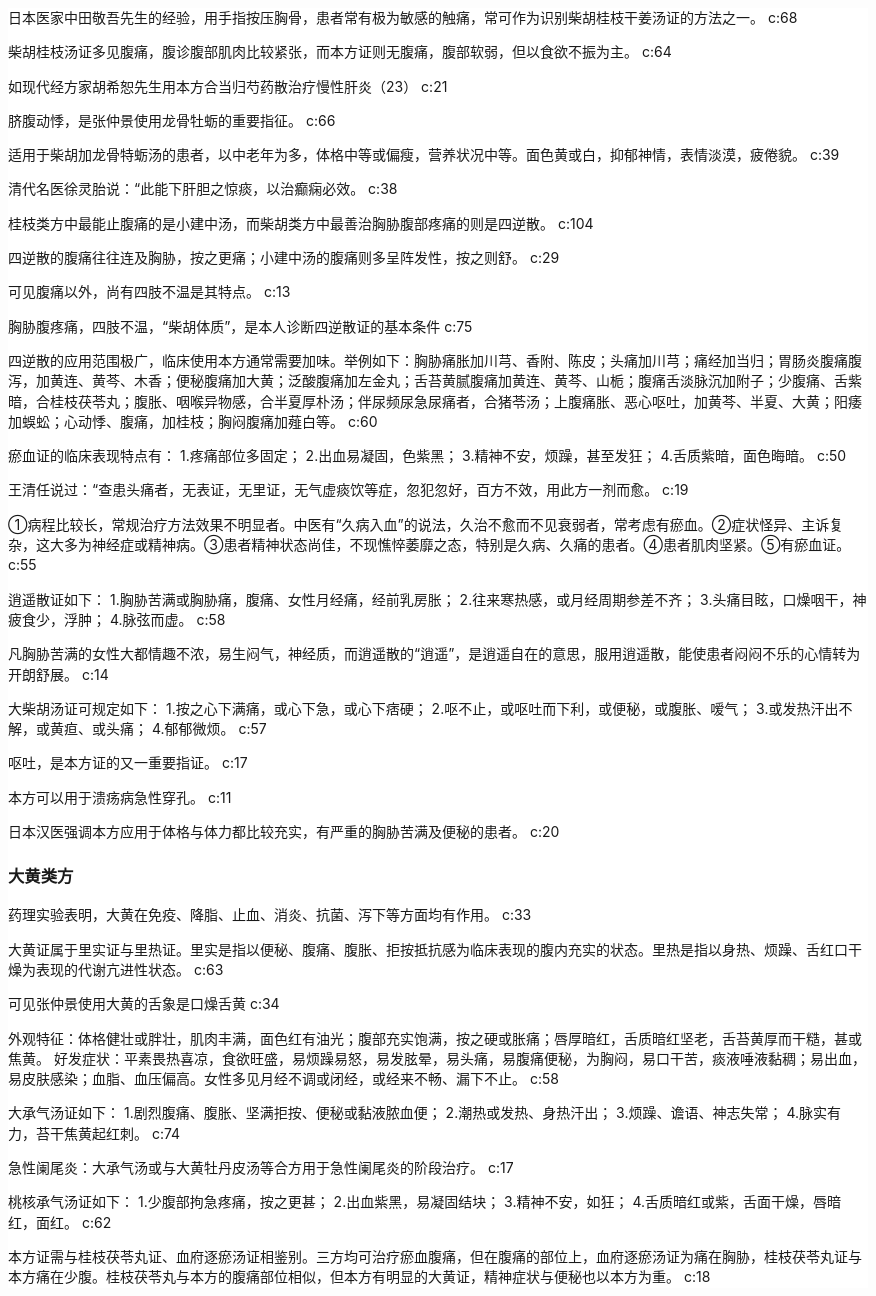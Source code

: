 日本医家中田敬吾先生的经验，用手指按压胸骨，患者常有极为敏感的触痛，常可作为识别柴胡桂枝干姜汤证的方法之一。 c:68

柴胡桂枝汤证多见腹痛，腹诊腹部肌肉比较紧张，而本方证则无腹痛，腹部软弱，但以食欲不振为主。 c:64

如现代经方家胡希恕先生用本方合当归芍药散治疗慢性肝炎（23） c:21

脐腹动悸，是张仲景使用龙骨牡蛎的重要指征。 c:66

适用于柴胡加龙骨特蛎汤的患者，以中老年为多，体格中等或偏瘦，营养状况中等。面色黄或白，抑郁神情，表情淡漠，疲倦貌。 c:39

清代名医徐灵胎说：“此能下肝胆之惊痰，以治癫痫必效。 c:38

桂枝类方中最能止腹痛的是小建中汤，而柴胡类方中最善治胸胁腹部疼痛的则是四逆散。 c:104

四逆散的腹痛往往连及胸胁，按之更痛；小建中汤的腹痛则多呈阵发性，按之则舒。 c:29

可见腹痛以外，尚有四肢不温是其特点。 c:13

胸胁腹疼痛，四肢不温，“柴胡体质”，是本人诊断四逆散证的基本条件 c:75

四逆散的应用范围极广，临床使用本方通常需要加味。举例如下：胸胁痛胀加川芎、香附、陈皮；头痛加川芎；痛经加当归；胃肠炎腹痛腹泻，加黄连、黄芩、木香；便秘腹痛加大黄；泛酸腹痛加左金丸；舌苔黄腻腹痛加黄连、黄芩、山栀；腹痛舌淡脉沉加附子；少腹痛、舌紫暗，合桂枝茯苓丸；腹胀、咽喉异物感，合半夏厚朴汤；伴尿频尿急尿痛者，合猪苓汤；上腹痛胀、恶心呕吐，加黄芩、半夏、大黄；阳痿加蜈蚣；心动悸、腹痛，加桂枝；胸闷腹痛加薤白等。 c:60

瘀血证的临床表现特点有：    1.疼痛部位多固定；    2.出血易凝固，色紫黑；    3.精神不安，烦躁，甚至发狂；    4.舌质紫暗，面色晦暗。 c:50

王清任说过：“查患头痛者，无表证，无里证，无气虚痰饮等症，忽犯忽好，百方不效，用此方一剂而愈。 c:19

①病程比较长，常规治疗方法效果不明显者。中医有“久病入血”的说法，久治不愈而不见衰弱者，常考虑有瘀血。②症状怪异、主诉复杂，这大多为神经症或精神病。③患者精神状态尚佳，不现憔悴萎靡之态，特别是久病、久痛的患者。④患者肌肉坚紧。⑤有瘀血证。 c:55

逍遥散证如下：    1.胸胁苦满或胸胁痛，腹痛、女性月经痛，经前乳房胀；    2.往来寒热感，或月经周期参差不齐；    3.头痛目眩，口燥咽干，神疲食少，浮肿；    4.脉弦而虚。 c:58

凡胸胁苦满的女性大都情趣不浓，易生闷气，神经质，而逍遥散的“逍遥”，是逍遥自在的意思，服用逍遥散，能使患者闷闷不乐的心情转为开朗舒展。 c:14

大柴胡汤证可规定如下：    1.按之心下满痛，或心下急，或心下痞硬；    2.呕不止，或呕吐而下利，或便秘，或腹胀、嗳气；    3.或发热汗出不解，或黄疸、或头痛；    4.郁郁微烦。 c:57

呕吐，是本方证的又一重要指证。 c:17

本方可以用于溃疡病急性穿孔。 c:11

日本汉医强调本方应用于体格与体力都比较充实，有严重的胸胁苦满及便秘的患者。 c:20

### 大黄类方

药理实验表明，大黄在免疫、降脂、止血、消炎、抗菌、泻下等方面均有作用。 c:33

大黄证属于里实证与里热证。里实是指以便秘、腹痛、腹胀、拒按抵抗感为临床表现的腹内充实的状态。里热是指以身热、烦躁、舌红口干燥为表现的代谢亢进性状态。 c:63

可见张仲景使用大黄的舌象是口燥舌黄 c:34

外观特征：体格健壮或胖壮，肌肉丰满，面色红有油光；腹部充实饱满，按之硬或胀痛；唇厚暗红，舌质暗红坚老，舌苔黄厚而干糙，甚或焦黄。    好发症状：平素畏热喜凉，食欲旺盛，易烦躁易怒，易发胘晕，易头痛，易腹痛便秘，为胸闷，易口干苦，痰液唾液黏稠；易出血，易皮肤感染；血脂、血压偏高。女性多见月经不调或闭经，或经来不畅、漏下不止。 c:58

大承气汤证如下：    1.剧烈腹痛、腹胀、坚满拒按、便秘或黏液脓血便；    2.潮热或发热、身热汗出；    3.烦躁、谵语、神志失常；    4.脉实有力，苔干焦黄起红刺。 c:74

急性阑尾炎：大承气汤或与大黄牡丹皮汤等合方用于急性阑尾炎的阶段治疗。 c:17

桃核承气汤证如下：    1.少腹部拘急疼痛，按之更甚；    2.出血紫黑，易凝固结块；    3.精神不安，如狂；    4.舌质暗红或紫，舌面干燥，唇暗红，面红。 c:62

本方证需与桂枝茯苓丸证、血府逐瘀汤证相鉴别。三方均可治疗瘀血腹痛，但在腹痛的部位上，血府逐瘀汤证为痛在胸胁，桂枝茯苓丸证与本方痛在少腹。桂枝茯苓丸与本方的腹痛部位相似，但本方有明显的大黄证，精神症状与便秘也以本方为重。 c:18
